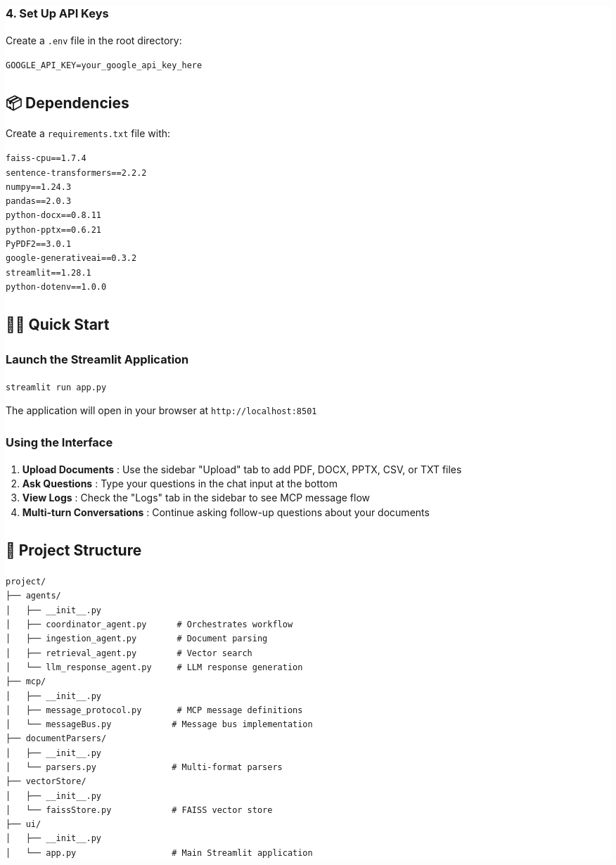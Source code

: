 ### 4. Set Up API Keys

Create a `.env` file in the root directory:

```env
GOOGLE_API_KEY=your_google_api_key_here
```

## 📦 Dependencies

Create a `requirements.txt` file with:

```txt
faiss-cpu==1.7.4
sentence-transformers==2.2.2
numpy==1.24.3
pandas==2.0.3
python-docx==0.8.11
python-pptx==0.6.21
PyPDF2==3.0.1
google-generativeai==0.3.2
streamlit==1.28.1
python-dotenv==1.0.0
```

## 🏃‍♂️ Quick Start

### Launch the Streamlit Application

```bash
streamlit run app.py
```

The application will open in your browser at `http://localhost:8501`

### Using the Interface

1. **Upload Documents** : Use the sidebar "Upload" tab to add PDF, DOCX, PPTX, CSV, or TXT files
2. **Ask Questions** : Type your questions in the chat input at the bottom
3. **View Logs** : Check the "Logs" tab in the sidebar to see MCP message flow
4. **Multi-turn Conversations** : Continue asking follow-up questions about your documents

## 📁 Project Structure

```
project/
├── agents/
│   ├── __init__.py
│   ├── coordinator_agent.py      # Orchestrates workflow
│   ├── ingestion_agent.py        # Document parsing
│   ├── retrieval_agent.py        # Vector search
│   └── llm_response_agent.py     # LLM response generation
├── mcp/
│   ├── __init__.py
│   ├── message_protocol.py       # MCP message definitions
│   └── messageBus.py            # Message bus implementation
├── documentParsers/
│   ├── __init__.py
│   └── parsers.py               # Multi-format parsers
├── vectorStore/
│   ├── __init__.py
│   └── faissStore.py            # FAISS vector store
├── ui/
│   ├── __init__.py
│   └── app.py                   # Main Streamlit application
```